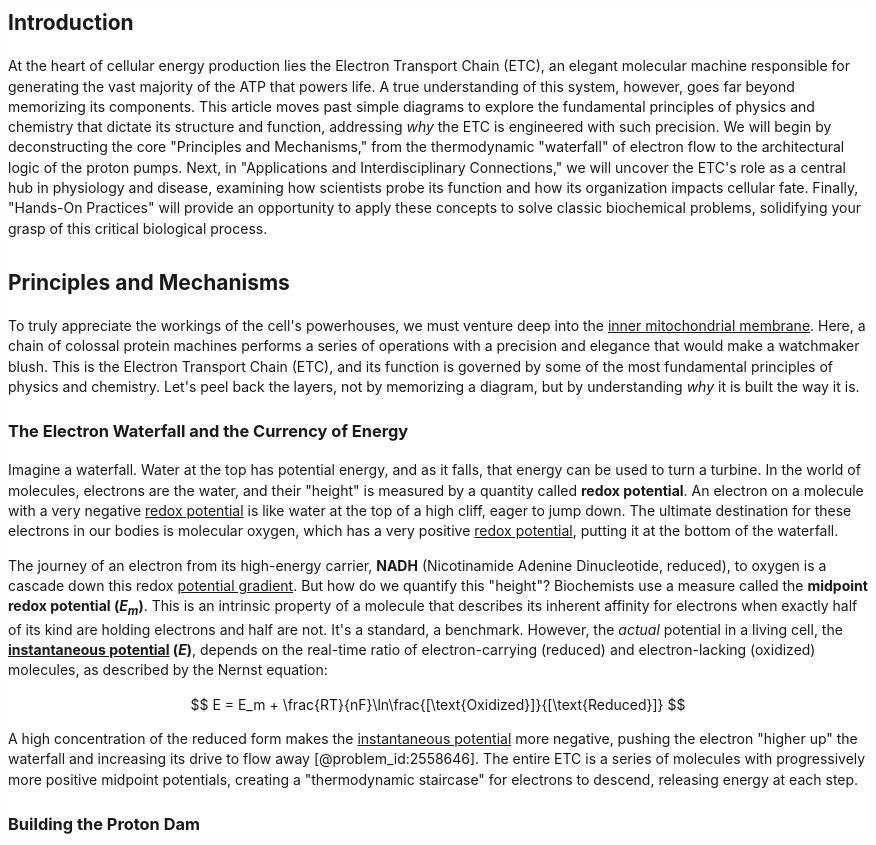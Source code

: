 ## Introduction
At the heart of cellular energy production lies the Electron Transport Chain (ETC), an elegant molecular machine responsible for generating the vast majority of the ATP that powers life. A true understanding of this system, however, goes far beyond memorizing its components. This article moves past simple diagrams to explore the fundamental principles of physics and chemistry that dictate its structure and function, addressing *why* the ETC is engineered with such precision. We will begin by deconstructing the core "Principles and Mechanisms," from the thermodynamic "waterfall" of electron flow to the architectural logic of the proton pumps. Next, in "Applications and Interdisciplinary Connections," we will uncover the ETC's role as a central hub in physiology and disease, examining how scientists probe its function and how its organization impacts cellular fate. Finally, "Hands-On Practices" will provide an opportunity to apply these concepts to solve classic biochemical problems, solidifying your grasp of this critical biological process.

## Principles and Mechanisms

To truly appreciate the workings of the cell's powerhouses, we must venture deep into the [inner mitochondrial membrane](@article_id:175063). Here, a chain of colossal protein machines performs a series of operations with a precision and elegance that would make a watchmaker blush. This is the Electron Transport Chain (ETC), and its function is governed by some of the most fundamental principles of physics and chemistry. Let's peel back the layers, not by memorizing a diagram, but by understanding *why* it is built the way it is.

### The Electron Waterfall and the Currency of Energy

Imagine a waterfall. Water at the top has potential energy, and as it falls, that energy can be used to turn a turbine. In the world of molecules, electrons are the water, and their "height" is measured by a quantity called **redox potential**. An electron on a molecule with a very negative [redox potential](@article_id:144102) is like water at the top of a high cliff, eager to jump down. The ultimate destination for these electrons in our bodies is molecular oxygen, which has a very positive [redox potential](@article_id:144102), putting it at the bottom of the waterfall.

The journey of an electron from its high-energy carrier, **NADH** (Nicotinamide Adenine Dinucleotide, reduced), to oxygen is a cascade down this redox [potential gradient](@article_id:260992). But how do we quantify this "height"? Biochemists use a measure called the **midpoint redox potential ($E_m$)**. This is an intrinsic property of a molecule that describes its inherent affinity for electrons when exactly half of its kind are holding electrons and half are not. It's a standard, a benchmark. However, the *actual* potential in a living cell, the **[instantaneous potential](@article_id:264026) ($E$)**, depends on the real-time ratio of electron-carrying (reduced) and electron-lacking (oxidized) molecules, as described by the Nernst equation:

$$
E = E_m + \frac{RT}{nF}\ln\frac{[\text{Oxidized}]}{[\text{Reduced}]}
$$

A high concentration of the reduced form makes the [instantaneous potential](@article_id:264026) more negative, pushing the electron "higher up" the waterfall and increasing its drive to flow away [@problem_id:2558646]. The entire ETC is a series of molecules with progressively more positive midpoint potentials, creating a "thermodynamic staircase" for electrons to descend, releasing energy at each step.

### Building the Proton Dam
